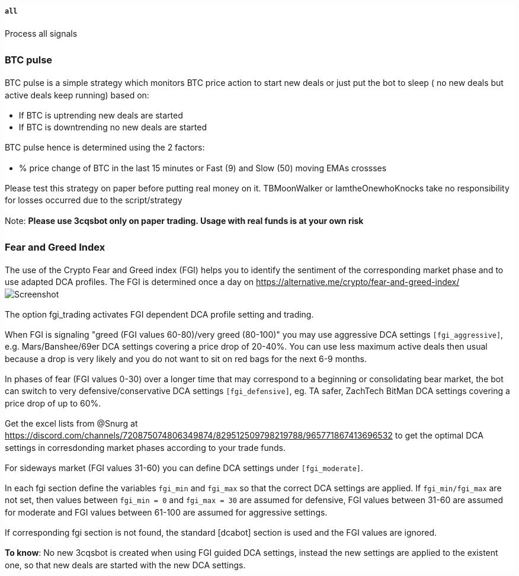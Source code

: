 #### ```all```

Process all signals

### BTC pulse

BTC pulse is a simple strategy which monitors BTC price action to start new deals or just put the bot to sleep ( no new deals but active deals keep running) based on:  

- If BTC is uptrending new deals are started  
- If BTC is downtrending no new deals are started

BTC pulse hence is determined using the 2 factors:  

- % price change of BTC in the last 15 minutes or Fast (9) and Slow (50) moving EMAs crossses

Please test this strategy on paper before putting real money on it.
TBMoonWalker or IamtheOnewhoKnocks take no responsibility for losses occurred due to the script/strategy

Note: **Please use 3cqsbot only on paper trading. Usage with real funds is at your own risk**

### Fear and Greed Index

The use of the Crypto Fear and Greed index (FGI) helps you to identify the sentiment of the corresponding market phase and to use adapted DCA profiles. The FGI is determined once a day on <https://alternative.me/crypto/fear-and-greed-index/>
![Screenshot](FGI%20borders%20screenshot.png)
  
The option fgi_trading activates FGI dependent DCA profile setting and trading.  

When FGI is signaling "greed (FGI values 60-80)/very greed (80-100)" you may use aggressive DCA settings `[fgi_aggressive]`, e.g. Mars/Banshee/69er DCA settings covering a price drop of 20-40%. You can use less maximum active deals then usual because a drop is very likely and you do not want to sit on red bags for the next 6-9 months.

In phases of fear (FGI values 0-30) over a longer time that may correspond to a beginning or consolidating bear market, the bot can switch to very defensive/conservative DCA settings `[fgi_defensive]`, eg. TA safer, ZachTech BitMan DCA settings covering a price drop of up to 60%.

Get the excel lists from @Snurg at <https://discord.com/channels/720875074806349874/829512509798219788/965771867413696532> to get the optimal DCA settings in corresdonding market phases according to your trade funds.

For sideways market (FGI values 31-60) you can define DCA settings under `[fgi_moderate]`.

In each fgi section define the variables ```fgi_min``` and ```fgi_max``` so that the correct DCA settings are applied. If ```fgi_min/fgi_max``` are not set, then values between ```fgi_min = 0``` and ```fgi_max = 30``` are assumed for defensive, FGI values between 31-60 are assumed for moderate and FGI values between 61-100 are assumed for aggressive settings.

If corresponding fgi section is not found, the standard [dcabot] section is used and the FGI values are ignored.

**To know**: No new 3cqsbot is created when using FGI guided DCA settings, instead the new settings are applied to the existent one, so that new deals are started with the new DCA settings.
